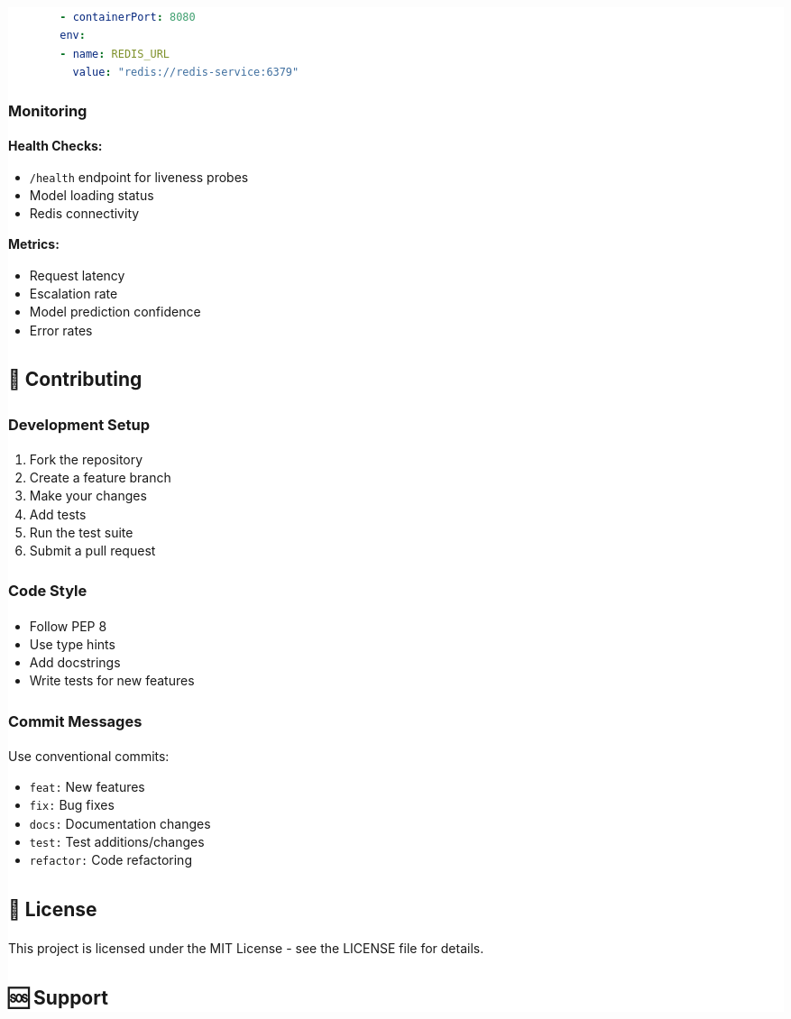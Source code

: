```yaml
        - containerPort: 8080
        env:
        - name: REDIS_URL
          value: "redis://redis-service:6379"
```

### Monitoring

**Health Checks:**
- `/health` endpoint for liveness probes
- Model loading status
- Redis connectivity

**Metrics:**
- Request latency
- Escalation rate
- Model prediction confidence
- Error rates

## 🤝 Contributing

### Development Setup
1. Fork the repository
2. Create a feature branch
3. Make your changes
4. Add tests
5. Run the test suite
6. Submit a pull request

### Code Style
- Follow PEP 8
- Use type hints
- Add docstrings
- Write tests for new features

### Commit Messages
Use conventional commits:
- `feat:` New features
- `fix:` Bug fixes
- `docs:` Documentation changes
- `test:` Test additions/changes
- `refactor:` Code refactoring

## 📄 License

This project is licensed under the MIT License - see the LICENSE file for details.

## 🆘 Support
